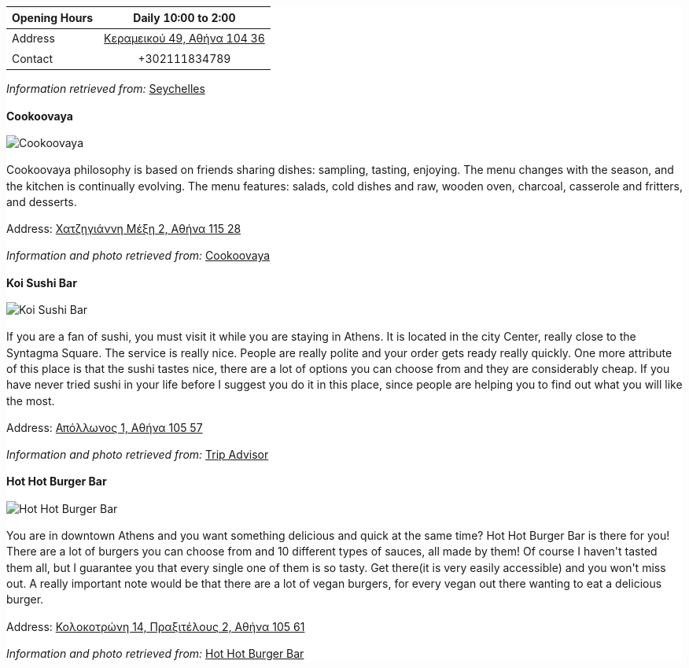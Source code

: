 | Opening Hours | Daily 10:00 to 2:00	 |
| ------------- |:----------------------:|
| Address       | [Κεραμεικού 49, Αθήνα 104 36](https://www.google.gr/maps/place/%CE%A3%CE%B5%CF%8B%CF%87%CE%AD%CE%BB%CE%BB%CE%B5%CF%82/@37.982275,23.7180833,17z/data=!3m1!4b1!4m5!3m4!1s0x14a1bd268d6dcd17:0x3f2f7aea74dd8cf9!8m2!3d37.982275!4d23.720272) |
| Contact       | +302111834789|

*Information retrieved from:* [Seychelles](http://www.seycheles.gr/en)

**Cookoovaya**

<img src="media/cookoovaya.jpg" alt="Cookoovaya" width="500"/>

Cookoovaya philosophy is based on friends sharing dishes: sampling, tasting, enjoying. The menu changes with the season, and the kitchen is continually evolving. The menu features: salads, cold dishes and raw, wooden oven, charcoal, casserole and fritters, and desserts.

Address: [Χατζηγιάννη Μέξη 2, Αθήνα 115 28](https://www.google.gr/maps/place/Cookoovaya/@37.9770209,23.7492053,17z/data=!3m1!4b1!4m5!3m4!1s0x14a1bd5acccde5ef:0xe976808e2612a6fd!8m2!3d37.9770209!4d23.751394)

*Information and photo retrieved from:* [Cookoovaya](https://cookoovaya.gr/en/)

**Koi Sushi Bar**

<img src="media/koi.jpg" alt="Koi Sushi Bar" width="500"/>

If you are a fan of sushi, you must visit it while you are staying in Athens. It is located in the city Center, really close to the Syntagma Square. The service is really nice. People are really polite and your order gets ready really quickly. One more attribute of this place is that the sushi tastes nice, there are a lot of options you can choose from and they are considerably cheap. If you have never tried sushi in your life before I suggest you do it in this place, since people are helping you to find out what you will like the most.

Address: [Απόλλωνος 1, Αθήνα 105 57](https://www.google.gr/maps/place/Koi+Sushi+Bar/@37.9746363,23.7309991,17z/data=!3m1!4b1!4m5!3m4!1s0x14a1bd3dd054ca37:0x1ba5f459658a9a35!8m2!3d37.9746363!4d23.7331878)

*Information and photo retrieved from:* [Trip Advisor](https://www.tripadvisor.com.gr/Restaurant_Review-g189400-d5121936-Reviews-Koi_Sushi_Bar-Athens_Attica.html)

**Hot Hot Burger Bar**

<img src="media/hothot.jpg" alt="Hot Hot Burger Bar" width="500"/>

You are in downtown Athens and you want something delicious and quick at the same time? Hot Hot Burger Bar is there for you! There are a lot of burgers you can choose from and 10 different types of sauces, all made by them! Of course I haven't tasted them all, but I guarantee you that every single one of them is so tasty. Get there(it is very easily accessible) and you won't miss out. A really important note would be that there are a lot of vegan burgers, for every vegan out there wanting to eat a delicious burger.

Address: [Κολοκοτρώνη 14, Πραξιτέλους 2, Αθήνα 105 61](https://www.google.gr/maps/place/Hot+Hot+Burger+Bar/@37.9776365,23.7289432,17z/data=!3m1!4b1!4m5!3m4!1s0x14a1bd3c7a5101a7:0xb9adb68dbb594623!8m2!3d37.9776365!4d23.7311319)

*Information and photo retrieved from:* [Hot Hot Burger Bar](http://www.hothot.gr/)
